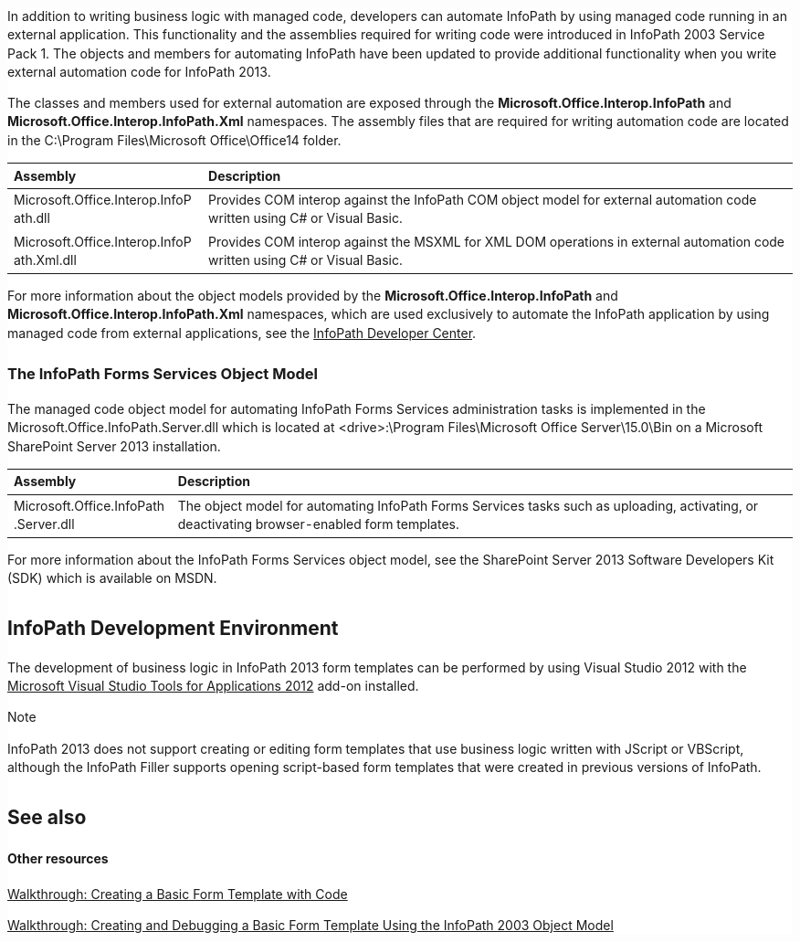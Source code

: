 In addition to writing business logic with managed code, developers can automate InfoPath by using managed code running in an external application. This functionality and the assemblies required for writing code were introduced in InfoPath 2003 Service Pack 1. The objects and members for automating InfoPath have been updated to provide additional functionality when you write external automation code for InfoPath 2013.
  
The classes and members used for external automation are exposed through the **Microsoft.Office.Interop.InfoPath** and **Microsoft.Office.Interop.InfoPath.Xml** namespaces. The assembly files that are required for writing automation code are located in the C:\Program Files\Microsoft Office\Office14 folder. 
  
|**Assembly**|**Description**|
|:-----|:-----|
|Microsoft.Office.Interop.InfoPath.dll  <br/> |Provides COM interop against the InfoPath COM object model for external automation code written using C# or Visual Basic.  <br/> |
|Microsoft.Office.Interop.InfoPath.Xml.dll  <br/> |Provides COM interop against the MSXML for XML DOM operations in external automation code written using C# or Visual Basic.  <br/> |
   
For more information about the object models provided by the **Microsoft.Office.Interop.InfoPath** and **Microsoft.Office.Interop.InfoPath.Xml** namespaces, which are used exclusively to automate the InfoPath application by using managed code from external applications, see the [InfoPath Developer Center](http://msdn.microsoft.com/en-us/office/aa905434.aspx).
  
### The InfoPath Forms Services Object Model

The managed code object model for automating InfoPath Forms Services administration tasks is implemented in the Microsoft.Office.InfoPath.Server.dll which is located at \<drive\>:\Program Files\Microsoft Office Server\15.0\Bin on a Microsoft SharePoint Server 2013 installation.
  
|**Assembly**|**Description**|
|:-----|:-----|
|Microsoft.Office.InfoPath.Server.dll  <br/> |The object model for automating InfoPath Forms Services tasks such as uploading, activating, or deactivating browser-enabled form templates.  <br/> |
   
For more information about the InfoPath Forms Services object model, see the SharePoint Server 2013 Software Developers Kit (SDK) which is available on MSDN.
  
## InfoPath Development Environment

The development of business logic in InfoPath 2013 form templates can be performed by using Visual Studio 2012 with the [Microsoft Visual Studio Tools for Applications 2012](http://www.microsoft.com/en-us/download/details.aspx?id=30364) add-on installed. 
  
> [!NOTE]
> InfoPath 2013 does not support creating or editing form templates that use business logic written with JScript or VBScript, although the InfoPath Filler supports opening script-based form templates that were created in previous versions of InfoPath. 
  
## See also

#### Other resources

[Walkthrough: Creating a Basic Form Template with Code](walkthrough-creating-a-basic-form-template-with-code.md)
  
[Walkthrough: Creating and Debugging a Basic Form Template Using the InfoPath 2003 Object Model](walkthrough-creating-and-debugging-a-basic-form-template-using-the-infopath-2003.md)

